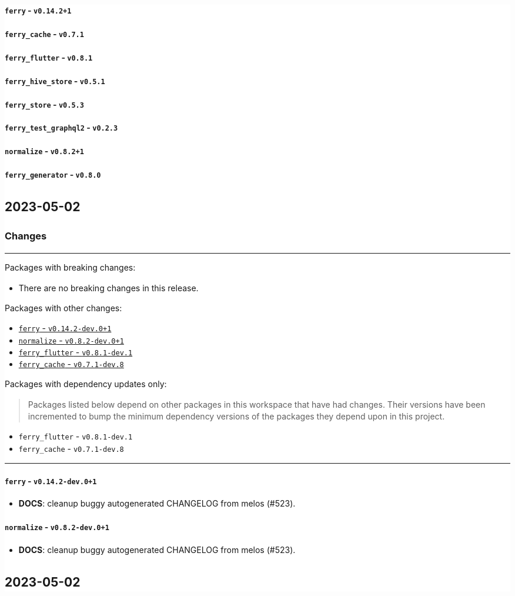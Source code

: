 #### `ferry` - `v0.14.2+1`

#### `ferry_cache` - `v0.7.1`

#### `ferry_flutter` - `v0.8.1`

#### `ferry_hive_store` - `v0.5.1`

#### `ferry_store` - `v0.5.3`

#### `ferry_test_graphql2` - `v0.2.3`

#### `normalize` - `v0.8.2+1`

#### `ferry_generator` - `v0.8.0`


## 2023-05-02

### Changes

---

Packages with breaking changes:

 - There are no breaking changes in this release.

Packages with other changes:

 - [`ferry` - `v0.14.2-dev.0+1`](#ferry---v0142-dev01)
 - [`normalize` - `v0.8.2-dev.0+1`](#normalize---v082-dev01)
 - [`ferry_flutter` - `v0.8.1-dev.1`](#ferry_flutter---v081-dev1)
 - [`ferry_cache` - `v0.7.1-dev.8`](#ferry_cache---v071-dev8)

Packages with dependency updates only:

> Packages listed below depend on other packages in this workspace that have had changes. Their versions have been incremented to bump the minimum dependency versions of the packages they depend upon in this project.

 - `ferry_flutter` - `v0.8.1-dev.1`
 - `ferry_cache` - `v0.7.1-dev.8`

---

#### `ferry` - `v0.14.2-dev.0+1`

 - **DOCS**: cleanup buggy autogenerated CHANGELOG from melos (#523).

#### `normalize` - `v0.8.2-dev.0+1`

 - **DOCS**: cleanup buggy autogenerated CHANGELOG from melos (#523).


## 2023-05-02
